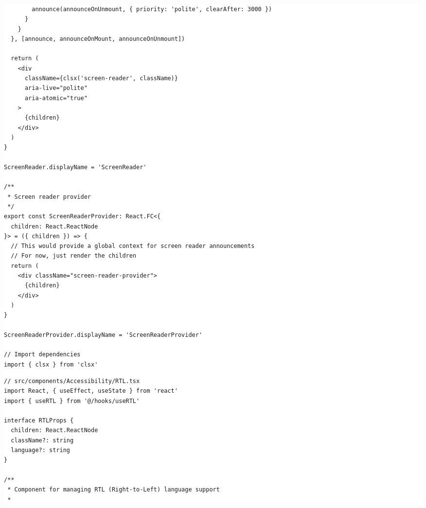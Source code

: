 ```tsx
        announce(announceOnUnmount, { priority: 'polite', clearAfter: 3000 })
      }
    }
  }, [announce, announceOnMount, announceOnUnmount])

  return (
    <div
      className={clsx('screen-reader', className)}
      aria-live="polite"
      aria-atomic="true"
    >
      {children}
    </div>
  )
}

ScreenReader.displayName = 'ScreenReader'

/**
 * Screen reader provider
 */
export const ScreenReaderProvider: React.FC<{
  children: React.ReactNode
}> = ({ children }) => {
  // This would provide a global context for screen reader announcements
  // For now, just render the children
  return (
    <div className="screen-reader-provider">
      {children}
    </div>
  )
}

ScreenReaderProvider.displayName = 'ScreenReaderProvider'

// Import dependencies
import { clsx } from 'clsx'
```

```tsx
// src/components/Accessibility/RTL.tsx
import React, { useEffect, useState } from 'react'
import { useRTL } from '@/hooks/useRTL'

interface RTLProps {
  children: React.ReactNode
  className?: string
  language?: string
}

/**
 * Component for managing RTL (Right-to-Left) language support
 *
